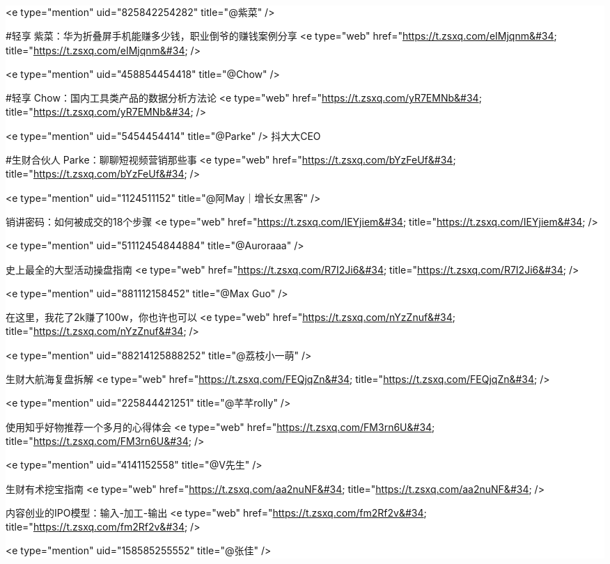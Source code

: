 &lt;e type=&#34;mention&#34; uid=&#34;825842254282&#34; title=&#34;@紫菜&#34; /&gt; 

#轻享 紫菜：华为折叠屏手机能赚多少钱，职业倒爷的赚钱案例分享
&lt;e type=&#34;web&#34; href=&#34;https://t.zsxq.com/eIMjqnm&#34; title=&#34;https://t.zsxq.com/eIMjqnm&#34; /&gt;

&lt;e type=&#34;mention&#34; uid=&#34;458854454418&#34; title=&#34;@Chow&#34; /&gt; 

#轻享 Chow：国内工具类产品的数据分析方法论
&lt;e type=&#34;web&#34; href=&#34;https://t.zsxq.com/yR7EMNb&#34; title=&#34;https://t.zsxq.com/yR7EMNb&#34; /&gt;

&lt;e type=&#34;mention&#34; uid=&#34;5454454414&#34; title=&#34;@Parke&#34; /&gt; 抖大大CEO

#生财合伙人 Parke：聊聊短视频营销那些事
&lt;e type=&#34;web&#34; href=&#34;https://t.zsxq.com/bYzFeUf&#34; title=&#34;https://t.zsxq.com/bYzFeUf&#34; /&gt;

&lt;e type=&#34;mention&#34; uid=&#34;1124511152&#34; title=&#34;@阿May｜增长女黑客&#34; /&gt; 

销讲密码：如何被成交的18个步骤
&lt;e type=&#34;web&#34; href=&#34;https://t.zsxq.com/IEYjiem&#34; title=&#34;https://t.zsxq.com/IEYjiem&#34; /&gt;

&lt;e type=&#34;mention&#34; uid=&#34;51112454844884&#34; title=&#34;@Auroraaa&#34; /&gt; 

史上最全的大型活动操盘指南
&lt;e type=&#34;web&#34; href=&#34;https://t.zsxq.com/R7I2Ji6&#34; title=&#34;https://t.zsxq.com/R7I2Ji6&#34; /&gt;

&lt;e type=&#34;mention&#34; uid=&#34;881112158452&#34; title=&#34;@Max Guo&#34; /&gt; 

在这里，我花了2k赚了100w，你也许也可以
&lt;e type=&#34;web&#34; href=&#34;https://t.zsxq.com/nYzZnuf&#34; title=&#34;https://t.zsxq.com/nYzZnuf&#34; /&gt;

&lt;e type=&#34;mention&#34; uid=&#34;88214125888252&#34; title=&#34;@荔枝小一萌&#34; /&gt; 

生财大航海复盘拆解
&lt;e type=&#34;web&#34; href=&#34;https://t.zsxq.com/FEQjqZn&#34; title=&#34;https://t.zsxq.com/FEQjqZn&#34; /&gt;

&lt;e type=&#34;mention&#34; uid=&#34;225844421251&#34; title=&#34;@芊芊rolly&#34; /&gt; 

使用知乎好物推荐一个多月的心得体会
&lt;e type=&#34;web&#34; href=&#34;https://t.zsxq.com/FM3rn6U&#34; title=&#34;https://t.zsxq.com/FM3rn6U&#34; /&gt;

&lt;e type=&#34;mention&#34; uid=&#34;4141152558&#34; title=&#34;@V先生&#34; /&gt; 

生财有术挖宝指南
&lt;e type=&#34;web&#34; href=&#34;https://t.zsxq.com/aa2nuNF&#34; title=&#34;https://t.zsxq.com/aa2nuNF&#34; /&gt;

内容创业的IPO模型：输入-加工-输出
&lt;e type=&#34;web&#34; href=&#34;https://t.zsxq.com/fm2Rf2v&#34; title=&#34;https://t.zsxq.com/fm2Rf2v&#34; /&gt;

&lt;e type=&#34;mention&#34; uid=&#34;158585255552&#34; title=&#34;@张佳&#34; /&gt; 
